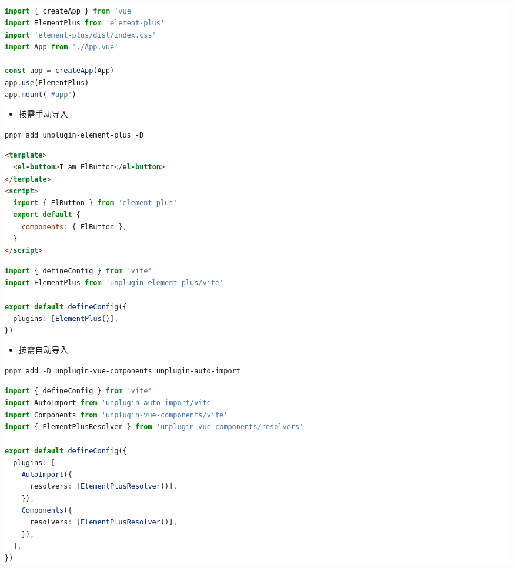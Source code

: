 ```typescript
import { createApp } from 'vue'
import ElementPlus from 'element-plus'
import 'element-plus/dist/index.css'
import App from './App.vue'

const app = createApp(App)
app.use(ElementPlus)
app.mount('#app')
```

- 按需手动导入

```shell
pnpm add unplugin-element-plus -D
```

```html
<template>
  <el-button>I am ElButton</el-button>
</template>
<script>
  import { ElButton } from 'element-plus'
  export default {
    components: { ElButton },
  }
</script>
```

```typescript
import { defineConfig } from 'vite'
import ElementPlus from 'unplugin-element-plus/vite'

export default defineConfig({
  plugins: [ElementPlus()],
})
```

- 按需自动导入

```shell
pnpm add -D unplugin-vue-components unplugin-auto-import
```

```typescript
import { defineConfig } from 'vite'
import AutoImport from 'unplugin-auto-import/vite'
import Components from 'unplugin-vue-components/vite'
import { ElementPlusResolver } from 'unplugin-vue-components/resolvers'

export default defineConfig({
  plugins: [
    AutoImport({
      resolvers: [ElementPlusResolver()],
    }),
    Components({
      resolvers: [ElementPlusResolver()],
    }),
  ],
})
```

